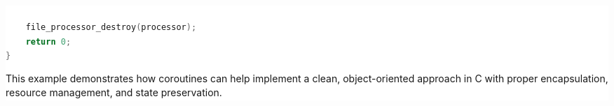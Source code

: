 ```c
    
    file_processor_destroy(processor);
    return 0;
}
```

This example demonstrates how coroutines can help implement a clean,
object-oriented approach in C with proper encapsulation, resource management,
and state preservation.
